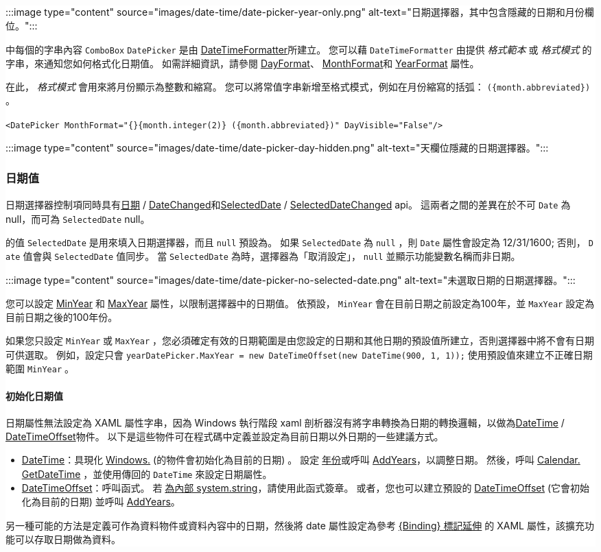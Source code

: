 :::image type="content" source="images/date-time/date-picker-year-only.png" alt-text="日期選擇器，其中包含隱藏的日期和月份欄位。":::

中每個的字串內容 `ComboBox` `DatePicker` 是由 [DateTimeFormatter](/uwp/api/windows.globalization.datetimeformatting.datetimeformatter)所建立。 您可以藉 `DateTimeFormatter` 由提供 *格式範本* 或 *格式模式* 的字串，來通知您如何格式化日期值。 如需詳細資訊，請參閱 [DayFormat](/uwp/api/windows.ui.xaml.controls.datepicker.dayformat)、 [MonthFormat](/uwp/api/windows.ui.xaml.controls.datepicker.monthformat)和 [YearFormat](/uwp/api/windows.ui.xaml.controls.datepicker.yearformat) 屬性。

在此， *格式模式* 會用來將月份顯示為整數和縮寫。 您可以將常值字串新增至格式模式，例如在月份縮寫的括弧： `({month.abbreviated})` 。

```xaml
<DatePicker MonthFormat="{}{month.integer(2)} ({month.abbreviated})" DayVisible="False"/>
```

:::image type="content" source="images/date-time/date-picker-day-hidden.png" alt-text="天欄位隱藏的日期選擇器。":::

### <a name="date-values"></a>日期值

日期選擇器控制項同時具有[日期](/uwp/api/windows.ui.xaml.controls.datepicker.date) / [DateChanged](/uwp/api/windows.ui.xaml.controls.datepicker.datechanged)和[SelectedDate](/uwp/api/windows.ui.xaml.controls.datepicker.selecteddate) / [SelectedDateChanged](/uwp/api/windows.ui.xaml.controls.datepicker.selecteddatechanged) api。 這兩者之間的差異在於不可 `Date` 為 null，而可為 `SelectedDate` null。

的值 `SelectedDate` 是用來填入日期選擇器，而且 `null` 預設為。 如果 `SelectedDate` 為 `null` ，則 `Date` 屬性會設定為 12/31/1600; 否則， `Date` 值會與 `SelectedDate` 值同步。 當 `SelectedDate` 為時，選擇器為「取消設定」， `null` 並顯示功能變數名稱而非日期。

:::image type="content" source="images/date-time/date-picker-no-selected-date.png" alt-text="未選取日期的日期選擇器。":::

您可以設定 [MinYear](/uwp/api/windows.ui.xaml.controls.datepicker.minyear) 和 [MaxYear](/uwp/api/windows.ui.xaml.controls.datepicker.maxyear) 屬性，以限制選擇器中的日期值。 依預設， `MinYear` 會在目前日期之前設定為100年，並 `MaxYear` 設定為目前日期之後的100年份。

如果您只設定 `MinYear` 或 `MaxYear` ，您必須確定有效的日期範圍是由您設定的日期和其他日期的預設值所建立，否則選擇器中將不會有日期可供選取。 例如，設定只會 `yearDatePicker.MaxYear = new DateTimeOffset(new DateTime(900, 1, 1));` 使用預設值來建立不正確日期範圍 `MinYear` 。

#### <a name="initializing-a-date-value"></a>初始化日期值

日期屬性無法設定為 XAML 屬性字串，因為 Windows 執行階段 xaml 剖析器沒有將字串轉換為日期的轉換邏輯，以做為[DateTime](/uwp/api/windows.foundation.datetime)  /  [DateTimeOffset](/dotnet/api/system.datetimeoffset?view=dotnet-uwp-10.0&preserve-view=true)物件。 以下是這些物件可在程式碼中定義並設定為目前日期以外日期的一些建議方式。

- [DateTime](/uwp/api/windows.foundation.datetime)：具現化 [Windows.](/uwp/api/windows.globalization.calendar) (的物件會初始化為目前的日期) 。 設定 [年份](/uwp/api/windows.globalization.calendar.year)或呼叫 [AddYears](/uwp/api/windows.globalization.calendar.addyears)，以調整日期。 然後，呼叫 [Calendar. GetDateTime](/uwp/api/windows.globalization.calendar.getdatetime) ，並使用傳回的 `DateTime` 來設定日期屬性。
- [DateTimeOffset](/dotnet/api/system.datetimeoffset?view=dotnet-uwp-10.0&preserve-view=true)：呼叫函式。 若 [為內部 system.string](/dotnet/api/system.datetime?view=dotnet-uwp-10.0&preserve-view=true)，請使用此函式簽章。 或者，您也可以建立預設的 [DateTimeOffset](/dotnet/api/system.datetimeoffset?view=dotnet-uwp-10.0&preserve-view=true) (它會初始化為目前的日期) 並呼叫 [AddYears](/dotnet/api/system.datetimeoffset.addyears?view=dotnet-uwp-10.0&preserve-view=true)。

另一種可能的方法是定義可作為資料物件或資料內容中的日期，然後將 date 屬性設定為參考 [{Binding} 標記延伸](/windows/uwp/xaml-platform/binding-markup-extension) 的 XAML 屬性，該擴充功能可以存取日期做為資料。
